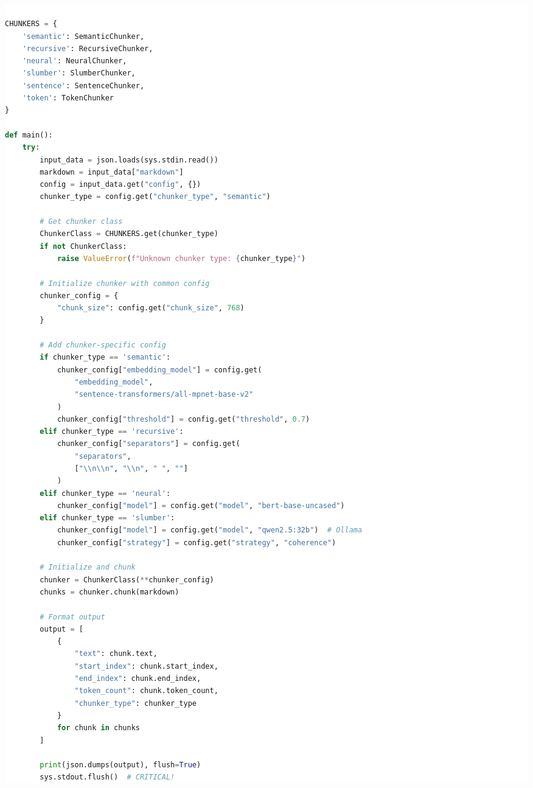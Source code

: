 ```python

CHUNKERS = {
    'semantic': SemanticChunker,
    'recursive': RecursiveChunker,
    'neural': NeuralChunker,
    'slumber': SlumberChunker,
    'sentence': SentenceChunker,
    'token': TokenChunker
}

def main():
    try:
        input_data = json.loads(sys.stdin.read())
        markdown = input_data["markdown"]
        config = input_data.get("config", {})
        chunker_type = config.get("chunker_type", "semantic")

        # Get chunker class
        ChunkerClass = CHUNKERS.get(chunker_type)
        if not ChunkerClass:
            raise ValueError(f"Unknown chunker type: {chunker_type}")

        # Initialize chunker with common config
        chunker_config = {
            "chunk_size": config.get("chunk_size", 768)
        }

        # Add chunker-specific config
        if chunker_type == 'semantic':
            chunker_config["embedding_model"] = config.get(
                "embedding_model",
                "sentence-transformers/all-mpnet-base-v2"
            )
            chunker_config["threshold"] = config.get("threshold", 0.7)
        elif chunker_type == 'recursive':
            chunker_config["separators"] = config.get(
                "separators",
                ["\\n\\n", "\\n", " ", ""]
            )
        elif chunker_type == 'neural':
            chunker_config["model"] = config.get("model", "bert-base-uncased")
        elif chunker_type == 'slumber':
            chunker_config["model"] = config.get("model", "qwen2.5:32b")  # Ollama
            chunker_config["strategy"] = config.get("strategy", "coherence")

        # Initialize and chunk
        chunker = ChunkerClass(**chunker_config)
        chunks = chunker.chunk(markdown)

        # Format output
        output = [
            {
                "text": chunk.text,
                "start_index": chunk.start_index,
                "end_index": chunk.end_index,
                "token_count": chunk.token_count,
                "chunker_type": chunker_type
            }
            for chunk in chunks
        ]

        print(json.dumps(output), flush=True)
        sys.stdout.flush()  # CRITICAL!
```